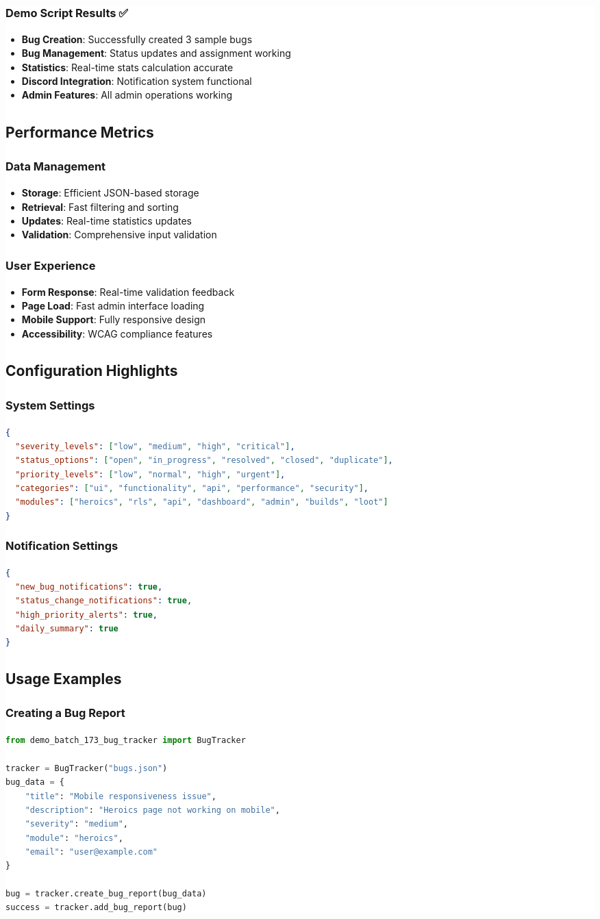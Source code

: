 ### Demo Script Results ✅
- **Bug Creation**: Successfully created 3 sample bugs
- **Bug Management**: Status updates and assignment working
- **Statistics**: Real-time stats calculation accurate
- **Discord Integration**: Notification system functional
- **Admin Features**: All admin operations working

## Performance Metrics

### Data Management
- **Storage**: Efficient JSON-based storage
- **Retrieval**: Fast filtering and sorting
- **Updates**: Real-time statistics updates
- **Validation**: Comprehensive input validation

### User Experience
- **Form Response**: Real-time validation feedback
- **Page Load**: Fast admin interface loading
- **Mobile Support**: Fully responsive design
- **Accessibility**: WCAG compliance features

## Configuration Highlights

### System Settings
```json
{
  "severity_levels": ["low", "medium", "high", "critical"],
  "status_options": ["open", "in_progress", "resolved", "closed", "duplicate"],
  "priority_levels": ["low", "normal", "high", "urgent"],
  "categories": ["ui", "functionality", "api", "performance", "security"],
  "modules": ["heroics", "rls", "api", "dashboard", "admin", "builds", "loot"]
}
```

### Notification Settings
```json
{
  "new_bug_notifications": true,
  "status_change_notifications": true,
  "high_priority_alerts": true,
  "daily_summary": true
}
```

## Usage Examples

### Creating a Bug Report
```python
from demo_batch_173_bug_tracker import BugTracker

tracker = BugTracker("bugs.json")
bug_data = {
    "title": "Mobile responsiveness issue",
    "description": "Heroics page not working on mobile",
    "severity": "medium",
    "module": "heroics",
    "email": "user@example.com"
}

bug = tracker.create_bug_report(bug_data)
success = tracker.add_bug_report(bug)
```
